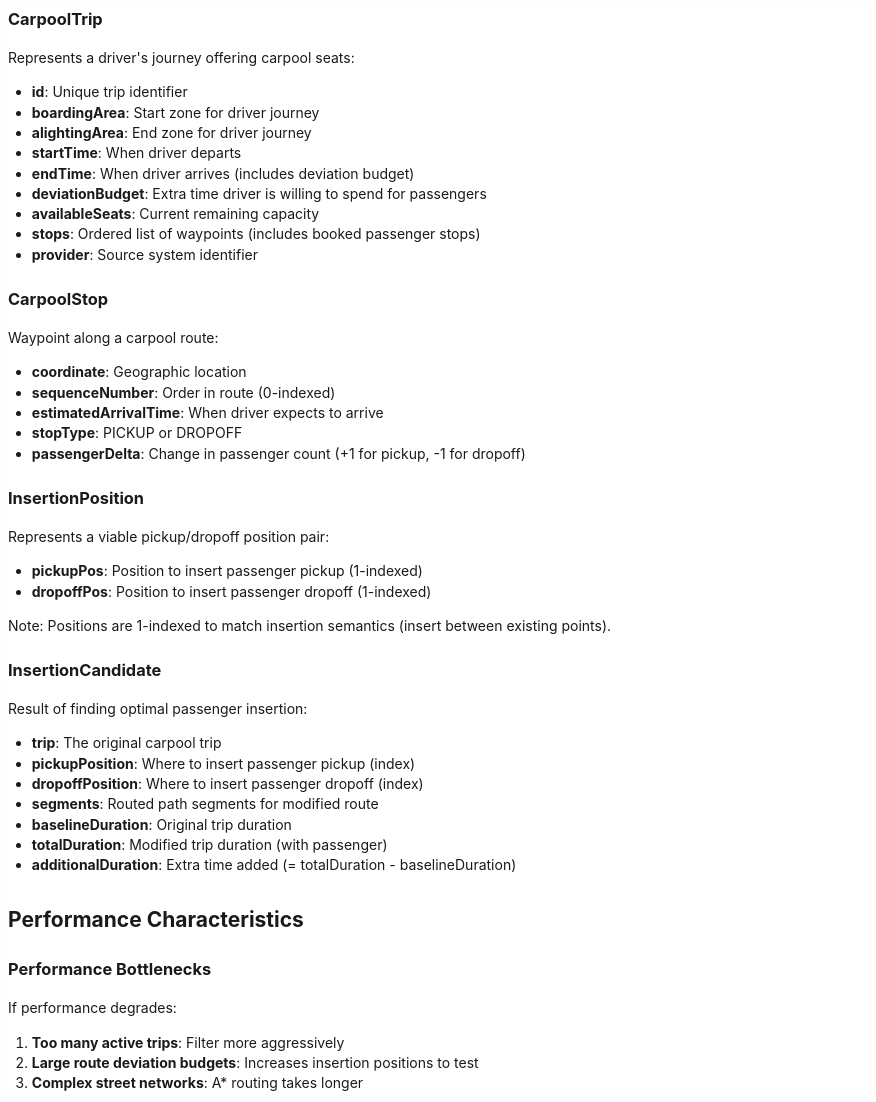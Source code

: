 ### CarpoolTrip

Represents a driver's journey offering carpool seats:

- **id**: Unique trip identifier
- **boardingArea**: Start zone for driver journey
- **alightingArea**: End zone for driver journey
- **startTime**: When driver departs
- **endTime**: When driver arrives (includes deviation budget)
- **deviationBudget**: Extra time driver is willing to spend for passengers
- **availableSeats**: Current remaining capacity
- **stops**: Ordered list of waypoints (includes booked passenger stops)
- **provider**: Source system identifier

### CarpoolStop

Waypoint along a carpool route:

- **coordinate**: Geographic location
- **sequenceNumber**: Order in route (0-indexed)
- **estimatedArrivalTime**: When driver expects to arrive
- **stopType**: PICKUP or DROPOFF
- **passengerDelta**: Change in passenger count (+1 for pickup, -1 for dropoff)

### InsertionPosition

Represents a viable pickup/dropoff position pair:

- **pickupPos**: Position to insert passenger pickup (1-indexed)
- **dropoffPos**: Position to insert passenger dropoff (1-indexed)

Note: Positions are 1-indexed to match insertion semantics (insert between existing points).

### InsertionCandidate

Result of finding optimal passenger insertion:

- **trip**: The original carpool trip
- **pickupPosition**: Where to insert passenger pickup (index)
- **dropoffPosition**: Where to insert passenger dropoff (index)
- **segments**: Routed path segments for modified route
- **baselineDuration**: Original trip duration
- **totalDuration**: Modified trip duration (with passenger)
- **additionalDuration**: Extra time added (= totalDuration - baselineDuration)

## Performance Characteristics

### Performance Bottlenecks

If performance degrades:
1. **Too many active trips**: Filter more aggressively
2. **Large route deviation budgets**: Increases insertion positions to test
3. **Complex street networks**: A* routing takes longer
